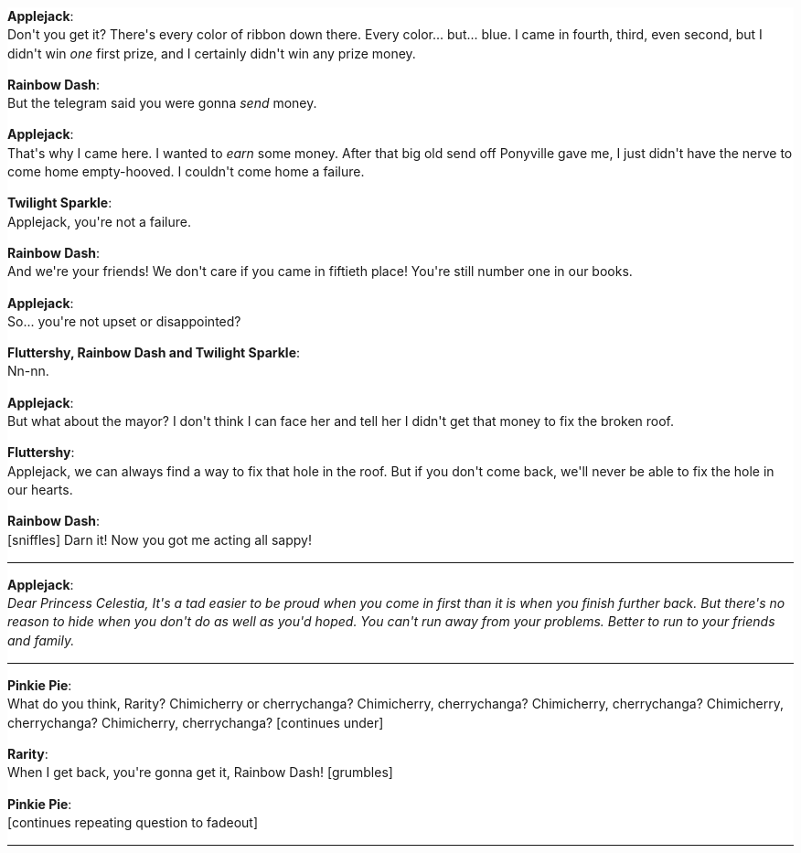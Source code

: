 **Applejack**:  
Don't you get it? There's every color of ribbon down there. Every color... but... blue. I came in fourth, third, even second, but I didn't win *one* first prize, and I certainly didn't win any prize money.

**Rainbow Dash**:  
But the telegram said you were gonna *send* money.

**Applejack**:  
That's why I came here. I wanted to *earn* some money. After that big old send off Ponyville gave me, I just didn't have the nerve to come home empty-hooved. I couldn't come home a failure.

**Twilight Sparkle**:  
Applejack, you're not a failure.

**Rainbow Dash**:  
And we're your friends! We don't care if you came in fiftieth place! You're still number one in our books.

**Applejack**:  
So... you're not upset or disappointed?

**Fluttershy, Rainbow Dash and Twilight Sparkle**:  
Nn-nn.

**Applejack**:  
But what about the mayor? I don't think I can face her and tell her I didn't get that money to fix the broken roof.

**Fluttershy**:  
Applejack, we can always find a way to fix that hole in the roof. But if you don't come back, we'll never be able to fix the hole in our hearts.

**Rainbow Dash**:  
[sniffles] Darn it! Now you got me acting all sappy!

***

**Applejack**:  
*Dear Princess Celestia,*
*It's a tad easier to be proud when you come in first than it is when you finish further back. But there's no reason to hide when you don't do as well as you'd hoped. You can't run away from your problems. Better to run *to* your friends and family.*

***

**Pinkie Pie**:  
What do you think, Rarity? Chimicherry or cherrychanga? Chimicherry, cherrychanga? Chimicherry, cherrychanga? Chimicherry, cherrychanga? Chimicherry, cherrychanga? [continues under]

**Rarity**:  
When I get back, you're gonna get it, Rainbow Dash! [grumbles]

**Pinkie Pie**:  
[continues repeating question to fadeout]

***
